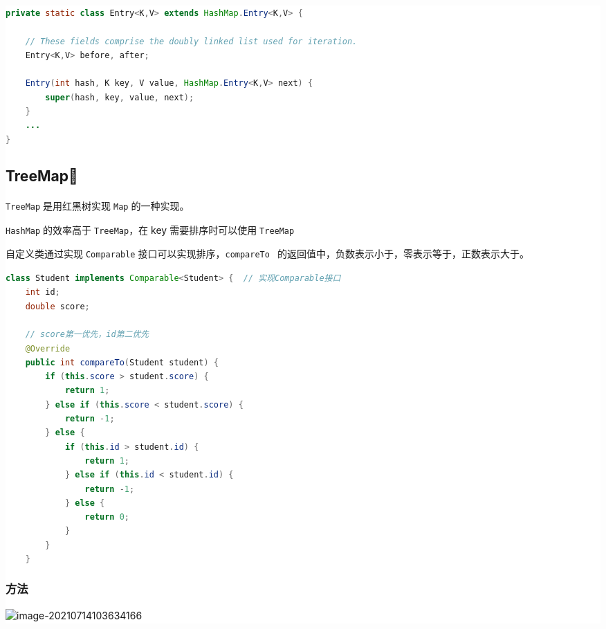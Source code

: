 ```java
private static class Entry<K,V> extends HashMap.Entry<K,V> {

    // These fields comprise the doubly linked list used for iteration.
    Entry<K,V> before, after;

    Entry(int hash, K key, V value, HashMap.Entry<K,V> next) {
        super(hash, key, value, next);
    }
    ...
}
```









## TreeMap🐚

`TreeMap` 是用红黑树实现 `Map` 的一种实现。

`HashMap` 的效率高于 `TreeMap`，在 key 需要排序时可以使用 `TreeMap`

自定义类通过实现 `Comparable` 接口可以实现排序，`compareTo ` 的返回值中，负数表示小于，零表示等于，正数表示大于。

```java
class Student implements Comparable<Student> {  // 实现Comparable接口
    int id;
    double score;
    
    // score第一优先，id第二优先
    @Override
    public int compareTo(Student student) {
        if (this.score > student.score) {    
            return 1;
        } else if (this.score < student.score) {
            return -1;
        } else {
            if (this.id > student.id) {
                return 1;
            } else if (this.id < student.id) {
                return -1;
            } else {
                return 0;
            }
        }
    }
```



### 方法

![image-20210714103634166](http://store.secretcamp.cn/uPic/image-20210714103634166FH4bnF1626230194561.png)
